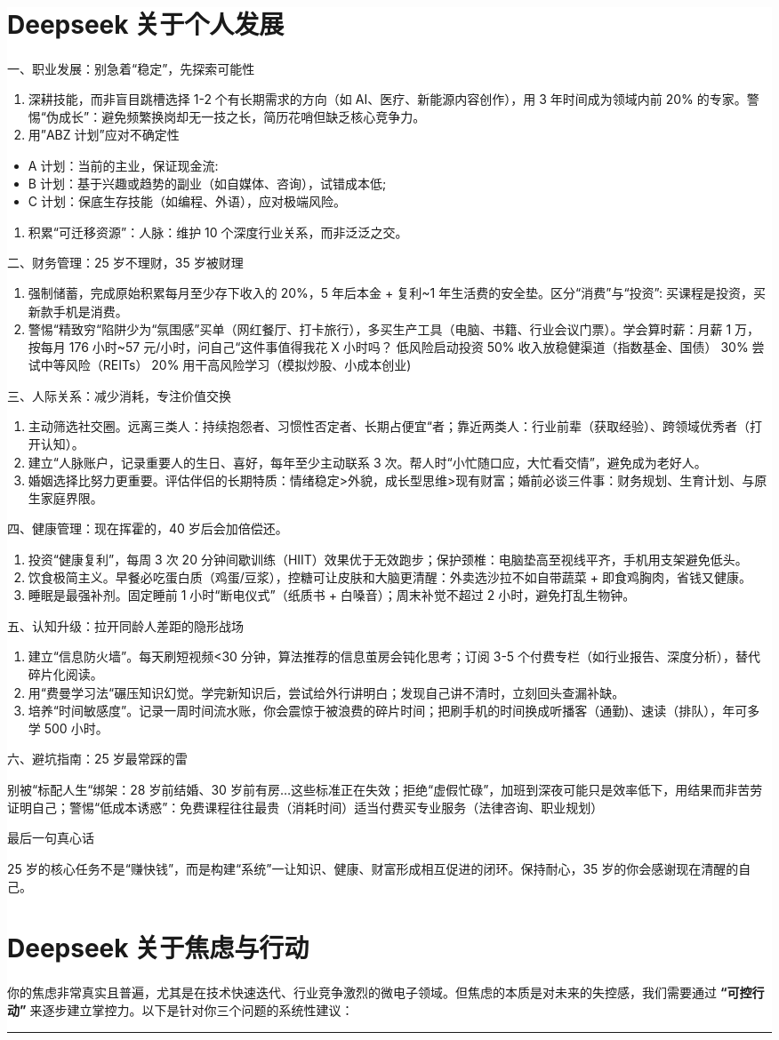 # Deepseek 关于个人发展

一、职业发展：别急着“稳定”，先探索可能性

1. 深耕技能，而非盲目跳槽选择 1-2 个有长期需求的方向（如 AI、医疗、新能源内容创作），用 3 年时间成为领域内前 20% 的专家。警惕“伪成长”：避免频繁换岗却无一技之长，简历花哨但缺乏核心竞争力。
2. 用”ABZ 计划”应对不确定性
- A 计划：当前的主业，保证现金流:
- B 计划：基于兴趣或趋势的副业（如自媒体、咨询），试错成本低;
- C 计划：保底生存技能（如编程、外语），应对极端风险。

1. 积累“可迁移资源”：人脉：维护 10 个深度行业关系，而非泛泛之交。

二、财务管理：25 岁不理财，35 岁被财理

1. 强制储蓄，完成原始积累每月至少存下收入的 20%，5 年后本金 + 复利~1 年生活费的安全垫。区分“消费”与“投资”: 买课程是投资，买新款手机是消费。
2. 警惕“精致穷“陷阱少为“氛围感”买单（网红餐厅、打卡旅行），多买生产工具（电脑、书籍、行业会议门票）。学会算时薪：月薪 1 万，按每月 176 小时~57 元/小时，问自己“这件事值得我花 X 小时吗？
低风险启动投资
50% 收入放稳健渠道（指数基金、国债）
30% 尝试中等风险（REITs）
20% 用干高风险学习（模拟炒股、小成本创业)

三、人际关系：减少消耗，专注价值交换

1. 主动筛选社交圈。远离三类人：持续抱怨者、习惯性否定者、长期占便宜“者；靠近两类人：行业前辈（获取经验）、跨领域优秀者（打开认知）。
2. 建立“人脉账户，记录重要人的生日、喜好，每年至少主动联系 3 次。帮人时“小忙随口应，大忙看交情”，避免成为老好人。
3. 婚姻选择比努力更重要。评估伴侣的长期特质：情绪稳定>外貌，成长型思维>现有财富；婚前必谈三件事：财务规划、生育计划、与原生家庭界限。

四、健康管理：现在挥霍的，40 岁后会加倍偿还。

1. 投资“健康复利”，每周 3 次 20 分钟间歇训练（HIIT）效果优于无效跑步；保护颈椎：电脑垫高至视线平齐，手机用支架避免低头。
2. 饮食极简主义。早餐必吃蛋白质（鸡蛋/豆浆），控糖可让皮肤和大脑更清醒：外卖选沙拉不如自带蔬菜 + 即食鸡胸肉，省钱又健康。
3. 睡眠是最强补剂。固定睡前 1 小时“断电仪式”（纸质书 + 白嗓音）；周末补觉不超过 2 小时，避免打乱生物钟。

五、认知升级：拉开同龄人差距的隐形战场

1. 建立“信息防火墙”。每天刷短视频<30 分钟，算法推荐的信息茧房会钝化思考；订阅 3-5 个付费专栏（如行业报告、深度分析），替代碎片化阅读。
2. 用“费曼学习法“碾压知识幻觉。学完新知识后，尝试给外行讲明白；发现自己讲不清时，立刻回头查漏补缺。
3. 培养“时间敏感度”。记录一周时间流水账，你会震惊于被浪费的碎片时间；把刷手机的时间换成听播客（通勤)、速读（排队），年可多学 500 小时。

六、避坑指南：25 岁最常踩的雷

别被“标配人生“绑架：28 岁前结婚、30 岁前有房…这些标准正在失效；拒绝“虚假忙碌”，加班到深夜可能只是效率低下，用结果而非苦劳证明自己；警惕“低成本诱惑”：免费课程往往最贵（消耗时间）适当付费买专业服务（法律咨询、职业规划）

最后一句真心话

25 岁的核心任务不是“赚快钱”，而是构建“系统”一让知识、健康、财富形成相互促进的闭环。保持耐心，35 岁的你会感谢现在清醒的自己。

# Deepseek 关于焦虑与行动

你的焦虑非常真实且普遍，尤其是在技术快速迭代、行业竞争激烈的微电子领域。但焦虑的本质是对未来的失控感，我们需要通过 **“可控行动”** 来逐步建立掌控力。以下是针对你三个问题的系统性建议：

---

